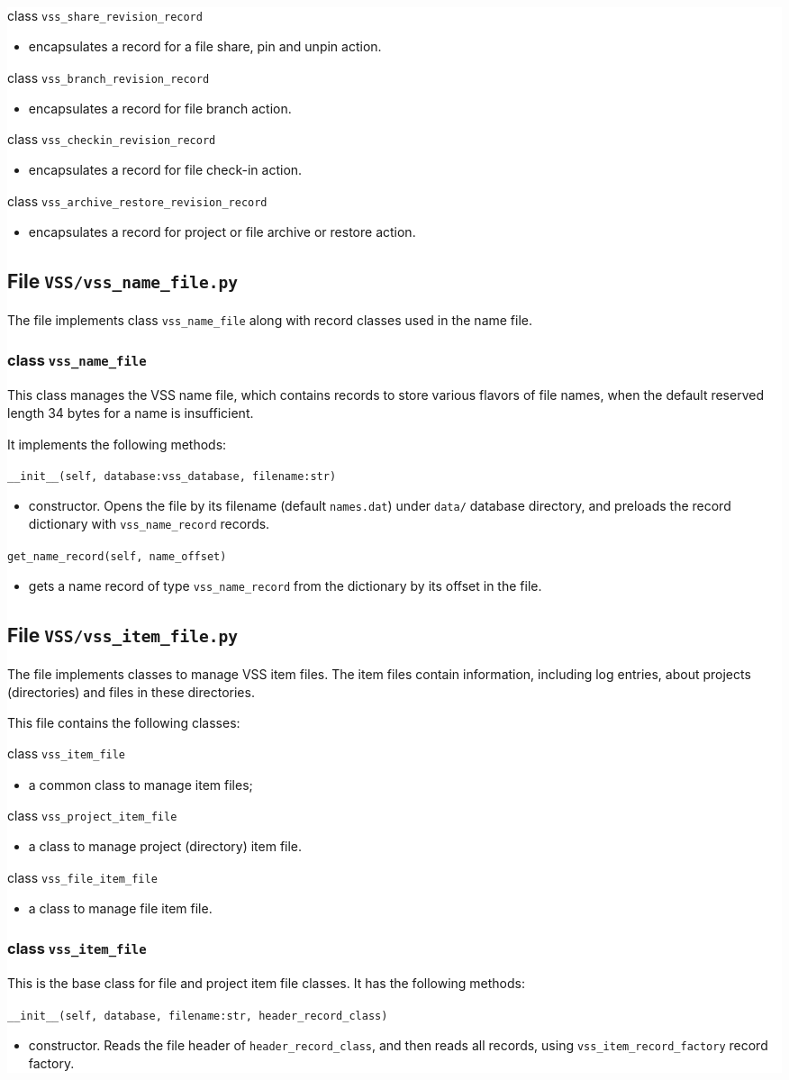 class `vss_share_revision_record`
- encapsulates a record for a file share, pin and unpin action.

class `vss_branch_revision_record`
- encapsulates a record for file branch action.

class `vss_checkin_revision_record`
- encapsulates a record for file check-in action.

class `vss_archive_restore_revision_record`
- encapsulates a record for project or file archive or restore action.

## File `VSS/vss_name_file.py`

The file implements class `vss_name_file` along with record classes used in the name file.

### class `vss_name_file`

This class manages the VSS name file, which contains records to store various flavors of
file names, when the default reserved length 34 bytes for a name is insufficient.

It implements the following methods:

`__init__(self, database:vss_database, filename:str)`
- constructor. Opens the file by its filename (default `names.dat`) under `data/` database directory,
and preloads the record dictionary with `vss_name_record` records.

`get_name_record(self, name_offset)`
- gets a name record of type `vss_name_record` from the dictionary by its offset in the file.

## File `VSS/vss_item_file.py`

The file implements classes to manage VSS item files. The item files contain information, including log entries, about projects (directories) and
files in these directories.

This file contains the following classes:

class `vss_item_file`
- a common class to manage item files;

class `vss_project_item_file`
- a class to manage project (directory) item file.

class `vss_file_item_file`
- a class to manage file item file.

### class `vss_item_file`

This is the base class for file and project item file classes. It has the following methods:

`__init__(self, database, filename:str, header_record_class)`
- constructor. Reads the file header of `header_record_class`, and then reads all records,
using `vss_item_record_factory` record factory.
